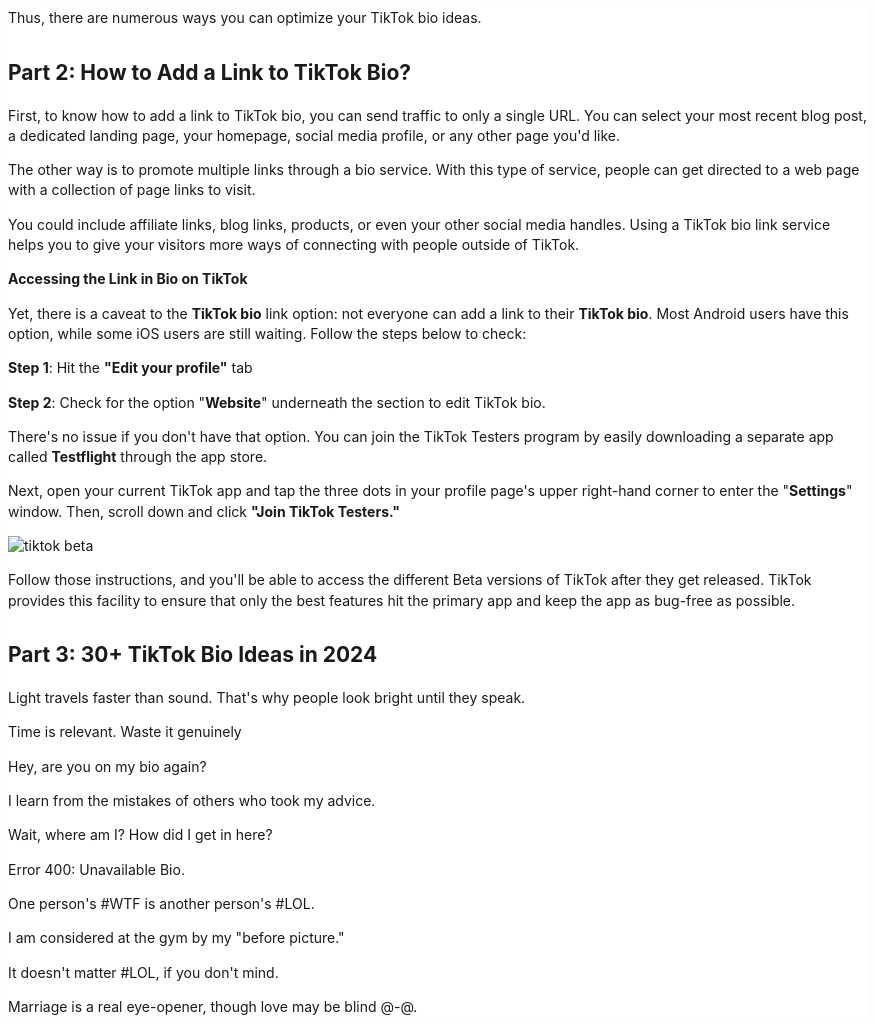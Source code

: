 Thus, there are numerous ways you can optimize your TikTok bio ideas.

## Part 2: How to Add a Link to TikTok Bio?

First, to know how to add a link to TikTok bio, you can send traffic to only a single URL. You can select your most recent blog post, a dedicated landing page, your homepage, social media profile, or any other page you'd like.

The other way is to promote multiple links through a bio service. With this type of service, people can get directed to a web page with a collection of page links to visit.

You could include affiliate links, blog links, products, or even your other social media handles. Using a TikTok bio link service helps you to give your visitors more ways of connecting with people outside of TikTok.

**Accessing the Link in Bio on TikTok**

Yet, there is a caveat to the **TikTok bio** link option: not everyone can add a link to their **TikTok bio**. Most Android users have this option, while some iOS users are still waiting. Follow the steps below to check:

**Step 1**: Hit the **"Edit your profile"** tab

**Step 2**: Check for the option "**Website**" underneath the section to edit TikTok bio.

There's no issue if you don't have that option. You can join the TikTok Testers program by easily downloading a separate app called **Testflight** through the app store.

Next, open your current TikTok app and tap the three dots in your profile page's upper right-hand corner to enter the "**Settings**" window. Then, scroll down and click **"Join TikTok Testers."**

![tiktok beta](https://images.wondershare.com/filmora/article-images/2021/tiktok-beta.jpg)

Follow those instructions, and you'll be able to access the different Beta versions of TikTok after they get released. TikTok provides this facility to ensure that only the best features hit the primary app and keep the app as bug-free as possible.

## Part 3: 30+ TikTok Bio Ideas in 2024

Light travels faster than sound. That's why people look bright until they speak.

Time is relevant. Waste it genuinely

Hey, are you on my bio again?

I learn from the mistakes of others who took my advice.

Wait, where am I? How did I get in here?

Error 400: Unavailable Bio.

One person's #WTF is another person's #LOL.

I am considered at the gym by my "before picture."

It doesn't matter #LOL, if you don't mind.

Marriage is a real eye-opener, though love may be blind @-@.
